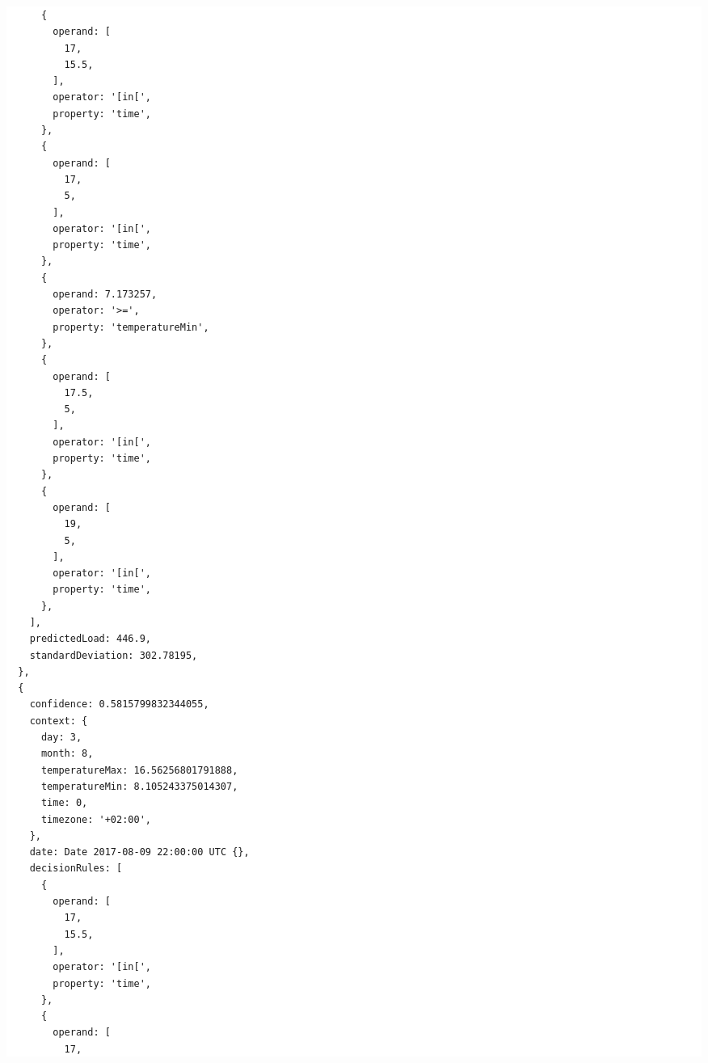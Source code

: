           {
            operand: [
              17,
              15.5,
            ],
            operator: '[in[',
            property: 'time',
          },
          {
            operand: [
              17,
              5,
            ],
            operator: '[in[',
            property: 'time',
          },
          {
            operand: 7.173257,
            operator: '>=',
            property: 'temperatureMin',
          },
          {
            operand: [
              17.5,
              5,
            ],
            operator: '[in[',
            property: 'time',
          },
          {
            operand: [
              19,
              5,
            ],
            operator: '[in[',
            property: 'time',
          },
        ],
        predictedLoad: 446.9,
        standardDeviation: 302.78195,
      },
      {
        confidence: 0.5815799832344055,
        context: {
          day: 3,
          month: 8,
          temperatureMax: 16.56256801791888,
          temperatureMin: 8.105243375014307,
          time: 0,
          timezone: '+02:00',
        },
        date: Date 2017-08-09 22:00:00 UTC {},
        decisionRules: [
          {
            operand: [
              17,
              15.5,
            ],
            operator: '[in[',
            property: 'time',
          },
          {
            operand: [
              17,